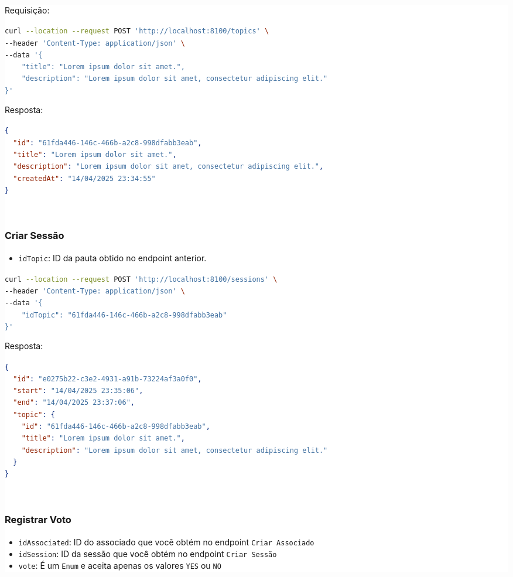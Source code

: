 Requisição:

```sh
curl --location --request POST 'http://localhost:8100/topics' \
--header 'Content-Type: application/json' \
--data '{
    "title": "Lorem ipsum dolor sit amet.",
    "description": "Lorem ipsum dolor sit amet, consectetur adipiscing elit."
}'
```

Resposta:

```json
{
  "id": "61fda446-146c-466b-a2c8-998dfabb3eab",
  "title": "Lorem ipsum dolor sit amet.",
  "description": "Lorem ipsum dolor sit amet, consectetur adipiscing elit.",
  "createdAt": "14/04/2025 23:34:55"
}
```

<br/>

### Criar Sessão

- ``idTopic``: ID da pauta obtido no endpoint anterior.

```sh
curl --location --request POST 'http://localhost:8100/sessions' \
--header 'Content-Type: application/json' \
--data '{
    "idTopic": "61fda446-146c-466b-a2c8-998dfabb3eab"
}'
```

Resposta:

```json
{
  "id": "e0275b22-c3e2-4931-a91b-73224af3a0f0",
  "start": "14/04/2025 23:35:06",
  "end": "14/04/2025 23:37:06",
  "topic": {
    "id": "61fda446-146c-466b-a2c8-998dfabb3eab",
    "title": "Lorem ipsum dolor sit amet.",
    "description": "Lorem ipsum dolor sit amet, consectetur adipiscing elit."
  }
}
```

<br/>

### Registrar Voto

- ``idAssociated``: ID do associado que você obtém no endpoint ``Criar Associado``
- ``idSession``: ID da sessão que você obtém no endpoint ``Criar Sessão``
- ``vote``: É um ``Enum`` e aceita apenas os valores ``YES`` ou ``NO``
